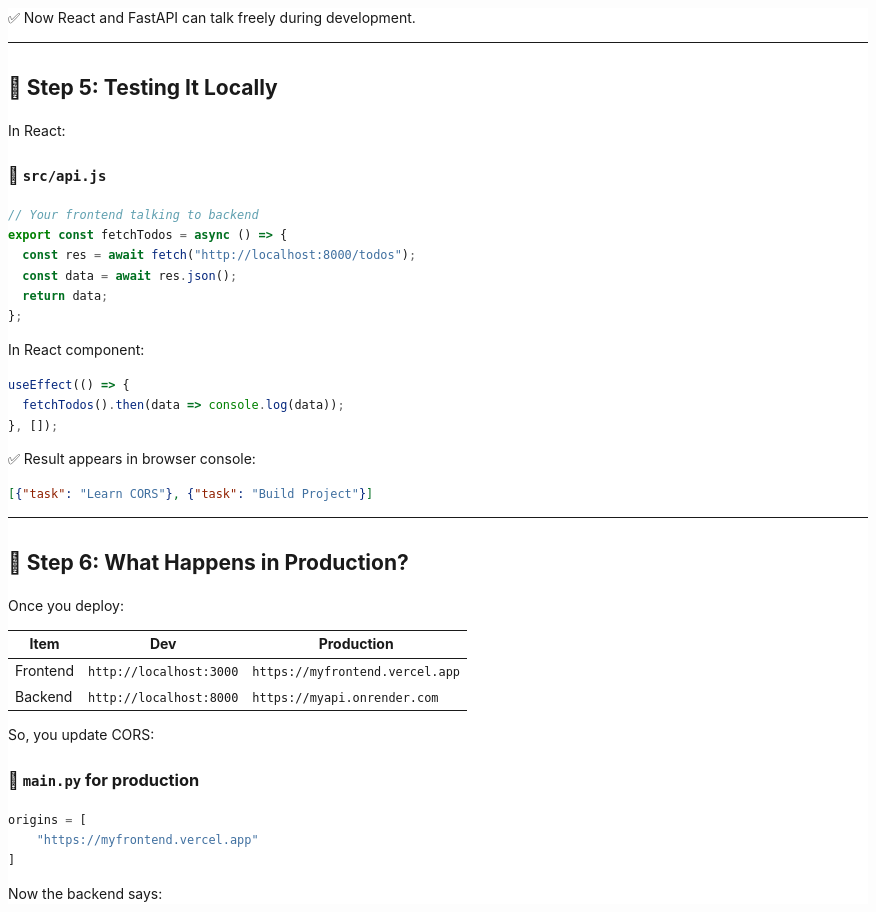✅ Now React and FastAPI can talk freely during development.

---

## 🧪 Step 5: Testing It Locally

In React:

### 📁 `src/api.js`

```js
// Your frontend talking to backend
export const fetchTodos = async () => {
  const res = await fetch("http://localhost:8000/todos");
  const data = await res.json();
  return data;
};
```

In React component:

```js
useEffect(() => {
  fetchTodos().then(data => console.log(data));
}, []);
```

✅ Result appears in browser console:

```json
[{"task": "Learn CORS"}, {"task": "Build Project"}]
```

---

## 🔁 Step 6: What Happens in Production?

Once you deploy:

| Item     | Dev                     | Production                      |
| -------- | ----------------------- | ------------------------------- |
| Frontend | `http://localhost:3000` | `https://myfrontend.vercel.app` |
| Backend  | `http://localhost:8000` | `https://myapi.onrender.com`    |

So, you update CORS:

### 📁 `main.py` for production

```python
origins = [
    "https://myfrontend.vercel.app"
]
```

Now the backend says:
